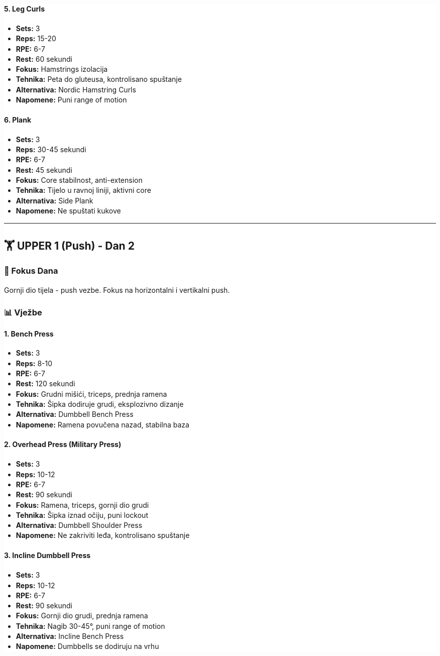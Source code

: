 #### 5. Leg Curls
- **Sets:** 3
- **Reps:** 15-20
- **RPE:** 6-7
- **Rest:** 60 sekundi
- **Fokus:** Hamstrings izolacija
- **Tehnika:** Peta do gluteusa, kontrolisano spuštanje
- **Alternativa:** Nordic Hamstring Curls
- **Napomene:** Puni range of motion

#### 6. Plank
- **Sets:** 3
- **Reps:** 30-45 sekundi
- **RPE:** 6-7
- **Rest:** 45 sekundi
- **Fokus:** Core stabilnost, anti-extension
- **Tehnika:** Tijelo u ravnoj liniji, aktivni core
- **Alternativa:** Side Plank
- **Napomene:** Ne spuštati kukove

---

## 🏋️ UPPER 1 (Push) - Dan 2

### 🎯 Fokus Dana
Gornji dio tijela - push vezbe. Fokus na horizontalni i vertikalni push.

### 📊 Vježbe

#### 1. Bench Press
- **Sets:** 3
- **Reps:** 8-10
- **RPE:** 6-7
- **Rest:** 120 sekundi
- **Fokus:** Grudni mišići, triceps, prednja ramena
- **Tehnika:** Šipka dodiruje grudi, eksplozivno dizanje
- **Alternativa:** Dumbbell Bench Press
- **Napomene:** Ramena povučena nazad, stabilna baza

#### 2. Overhead Press (Military Press)
- **Sets:** 3
- **Reps:** 10-12
- **RPE:** 6-7
- **Rest:** 90 sekundi
- **Fokus:** Ramena, triceps, gornji dio grudi
- **Tehnika:** Šipka iznad očiju, puni lockout
- **Alternativa:** Dumbbell Shoulder Press
- **Napomene:** Ne zakriviti leđa, kontrolisano spuštanje

#### 3. Incline Dumbbell Press
- **Sets:** 3
- **Reps:** 10-12
- **RPE:** 6-7
- **Rest:** 90 sekundi
- **Fokus:** Gornji dio grudi, prednja ramena
- **Tehnika:** Nagib 30-45°, puni range of motion
- **Alternativa:** Incline Bench Press
- **Napomene:** Dumbbells se dodiruju na vrhu
